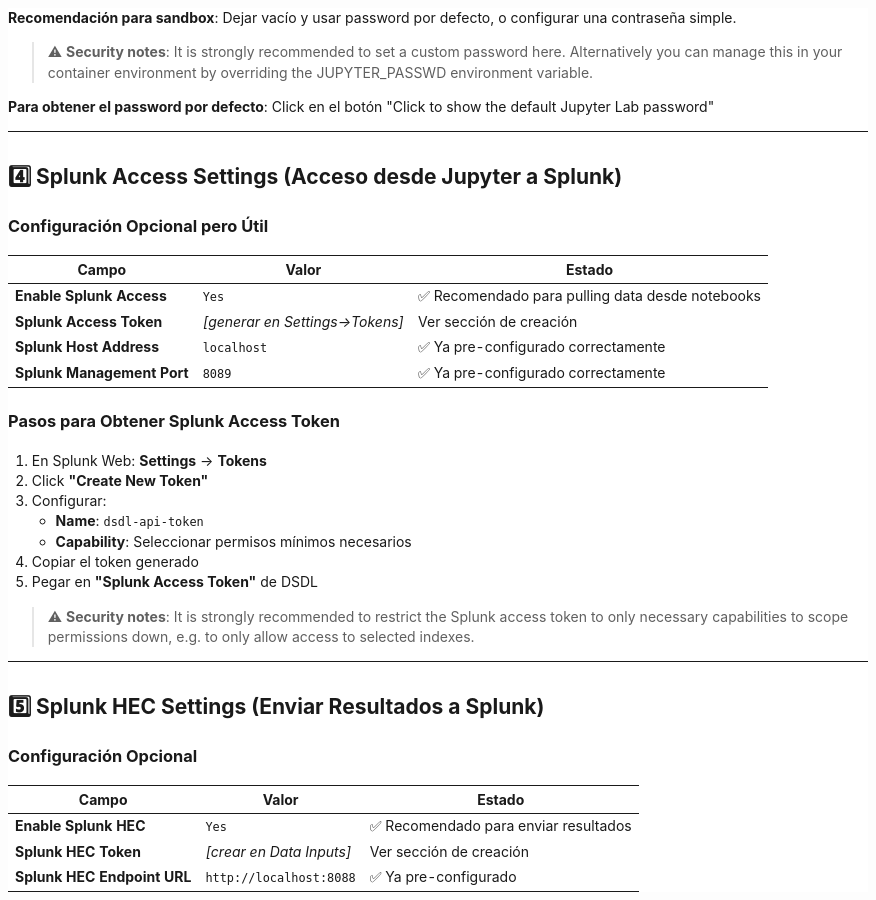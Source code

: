 **Recomendación para sandbox**: Dejar vacío y usar password por defecto, o configurar una contraseña simple.

> ⚠️ **Security notes**: It is strongly recommended to set a custom password here. Alternatively you can manage this in your container environment by overriding the JUPYTER_PASSWD environment variable.

**Para obtener el password por defecto**: Click en el botón "Click to show the default Jupyter Lab password"

---

## 4️⃣ Splunk Access Settings (Acceso desde Jupyter a Splunk)

### Configuración Opcional pero Útil

| Campo | Valor | Estado |
|-------|-------|--------|
| **Enable Splunk Access** | `Yes` | ✅ Recomendado para pulling data desde notebooks |
| **Splunk Access Token** | *[generar en Settings→Tokens]* | Ver sección de creación |
| **Splunk Host Address** | `localhost` | ✅ Ya pre-configurado correctamente |
| **Splunk Management Port** | `8089` | ✅ Ya pre-configurado correctamente |

### Pasos para Obtener Splunk Access Token

1. En Splunk Web: **Settings** → **Tokens**
2. Click **"Create New Token"**
3. Configurar:
   - **Name**: `dsdl-api-token`
   - **Capability**: Seleccionar permisos mínimos necesarios
4. Copiar el token generado
5. Pegar en **"Splunk Access Token"** de DSDL

> ⚠️ **Security notes**: It is strongly recommended to restrict the Splunk access token to only necessary capabilities to scope permissions down, e.g. to only allow access to selected indexes.

---

## 5️⃣ Splunk HEC Settings (Enviar Resultados a Splunk)

### Configuración Opcional

| Campo | Valor | Estado |
|-------|-------|--------|
| **Enable Splunk HEC** | `Yes` | ✅ Recomendado para enviar resultados |
| **Splunk HEC Token** | *[crear en Data Inputs]* | Ver sección de creación |
| **Splunk HEC Endpoint URL** | `http://localhost:8088` | ✅ Ya pre-configurado |
